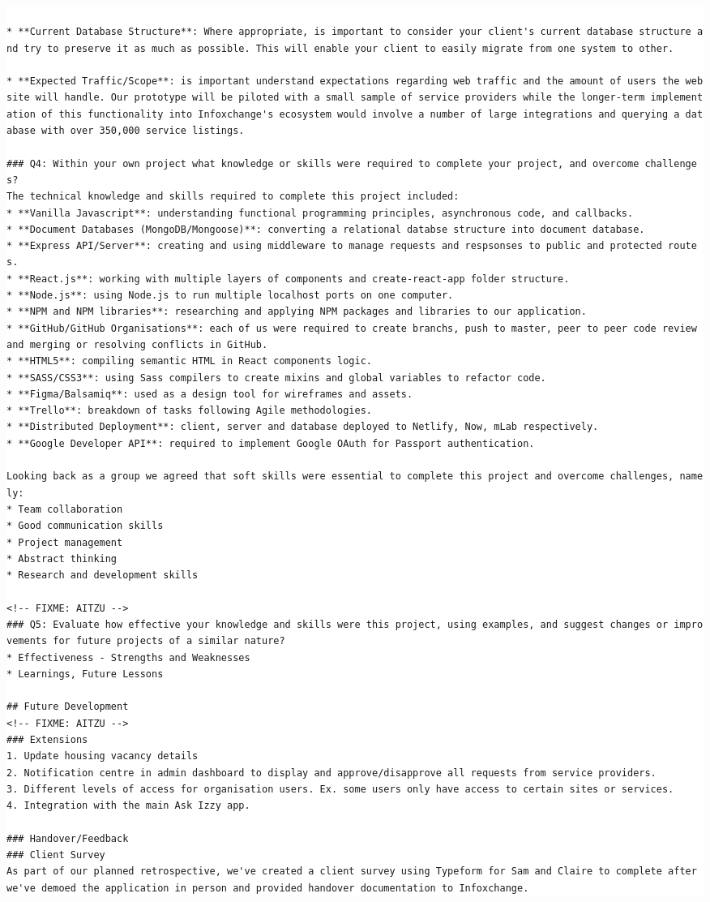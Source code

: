 ```
  
* **Current Database Structure**: Where appropriate, is important to consider your client's current database structure and try to preserve it as much as possible. This will enable your client to easily migrate from one system to other. 

* **Expected Traffic/Scope**: is important understand expectations regarding web traffic and the amount of users the website will handle. Our prototype will be piloted with a small sample of service providers while the longer-term implementation of this functionality into Infoxchange's ecosystem would involve a number of large integrations and querying a database with over 350,000 service listings.

### Q4: Within your own project what knowledge or skills were required to complete your project, and overcome challenges?
The technical knowledge and skills required to complete this project included:
* **Vanilla Javascript**: understanding functional programming principles, asynchronous code, and callbacks.
* **Document Databases (MongoDB/Mongoose)**: converting a relational databse structure into document database.
* **Express API/Server**: creating and using middleware to manage requests and respsonses to public and protected routes.
* **React.js**: working with multiple layers of components and create-react-app folder structure.
* **Node.js**: using Node.js to run multiple localhost ports on one computer.
* **NPM and NPM libraries**: researching and applying NPM packages and libraries to our application.
* **GitHub/GitHub Organisations**: each of us were required to create branchs, push to master, peer to peer code review and merging or resolving conflicts in GitHub.
* **HTML5**: compiling semantic HTML in React components logic.
* **SASS/CSS3**: using Sass compilers to create mixins and global variables to refactor code.
* **Figma/Balsamiq**: used as a design tool for wireframes and assets.
* **Trello**: breakdown of tasks following Agile methodologies.
* **Distributed Deployment**: client, server and database deployed to Netlify, Now, mLab respectively.
* **Google Developer API**: required to implement Google OAuth for Passport authentication.

Looking back as a group we agreed that soft skills were essential to complete this project and overcome challenges, namely:
* Team collaboration
* Good communication skills
* Project management
* Abstract thinking
* Research and development skills

<!-- FIXME: AITZU -->
### Q5: Evaluate how effective your knowledge and skills were this project, using examples, and suggest changes or improvements for future projects of a similar nature?
* Effectiveness - Strengths and Weaknesses
* Learnings, Future Lessons

## Future Development
<!-- FIXME: AITZU -->
### Extensions
1. Update housing vacancy details
2. Notification centre in admin dashboard to display and approve/disapprove all requests from service providers. 
3. Different levels of access for organisation users. Ex. some users only have access to certain sites or services.
4. Integration with the main Ask Izzy app. 

### Handover/Feedback
### Client Survey
As part of our planned retrospective, we've created a client survey using Typeform for Sam and Claire to complete after we've demoed the application in person and provided handover documentation to Infoxchange.
```